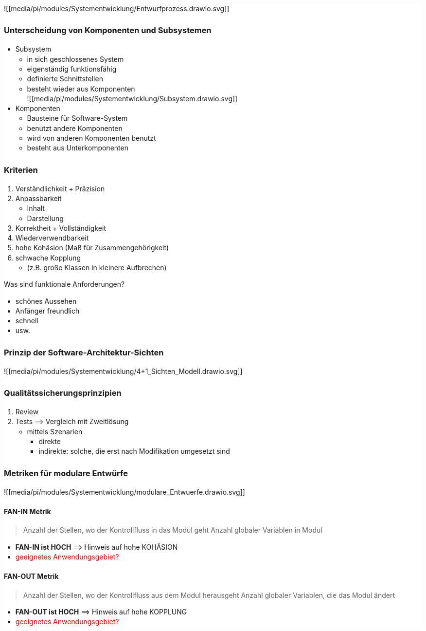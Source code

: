 ![[media/pi/modules/Systementwicklung/Entwurfprozess.drawio.svg]]

### Unterscheidung von Komponenten und Subsystemen
- Subsystem
	- in sich geschlossenes System
	- eigenständig funktionsfähig
	- definierte Schnittstellen
	- besteht wieder aus Komponenten  
![[media/pi/modules/Systementwicklung/Subsystem.drawio.svg]]
- Komponenten
	- Bausteine für Software-System
	- benutzt andere Komponenten
	- wird von anderen Komponenten benutzt
	- besteht aus Unterkomponenten

### Kriterien
1. Verständlichkeit + Präzision
2. Anpassbarkeit
	- Inhalt
	- Darstellung
3. Korrektheit + Vollständigkeit
4. Wiederverwendbarkeit
5. hohe Kohäsion (Maß für Zusammengehörigkeit)
6. schwache Kopplung
	- (z.B. große Klassen in kleinere Aufbrechen)

Was sind funktionale Anforderungen?
- schönes Aussehen
- Anfänger freundlich
- schnell
- usw.

### Prinzip der Software-Architektur-Sichten 
![[media/pi/modules/Systementwicklung/4+1_Sichten_Modell.drawio.svg]]

### Qualitätssicherungsprinzipien
1. Review
2. Tests --> Vergleich mit Zweitlösung
	- mittels Szenarien
		- direkte
		- indirekte: solche, die erst nach Modifikation umgesetzt sind

### Metriken für modulare Entwürfe
![[media/pi/modules/Systementwicklung/modulare_Entwuerfe.drawio.svg]]
#### FAN-IN Metrik
> Anzahl der Stellen, wo der Kontrollfluss in das Modul geht
> Anzahl globaler Variablen in Modul
- **FAN-IN ist HOCH** ==> Hinweis auf hohe KOHÄSION
- <span style="color:red">geeignetes Anwendungsgebiet?</span>
#### FAN-OUT Metrik
> Anzahl der Stellen, wo der Kontrollfluss aus dem Modul herausgeht
> Anzahl globaler Variablen, die das Modul ändert
- **FAN-OUT ist HOCH** ==> Hinweis auf hohe KOPPLUNG
- <span style="color:red">geeignetes Anwendungsgebiet?</span>
